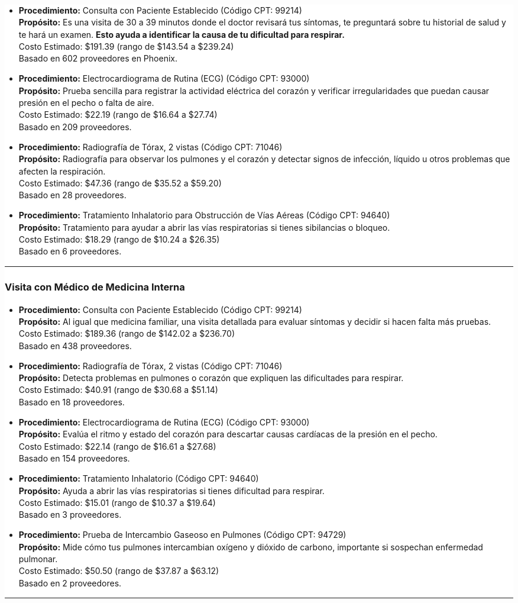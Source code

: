 - **Procedimiento:** Consulta con Paciente Establecido (Código CPT: 99214)  
  **Propósito:** Es una visita de 30 a 39 minutos donde el doctor revisará tus síntomas, te preguntará sobre tu historial de salud y te hará un examen. **Esto ayuda a identificar la causa de tu dificultad para respirar.**  
  Costo Estimado: $191.39 (rango de $143.54 a $239.24)  
  Basado en 602 proveedores en Phoenix.

- **Procedimiento:** Electrocardiograma de Rutina (ECG) (Código CPT: 93000)  
  **Propósito:** Prueba sencilla para registrar la actividad eléctrica del corazón y verificar irregularidades que puedan causar presión en el pecho o falta de aire.  
  Costo Estimado: $22.19 (rango de $16.64 a $27.74)  
  Basado en 209 proveedores.

- **Procedimiento:** Radiografía de Tórax, 2 vistas (Código CPT: 71046)  
  **Propósito:** Radiografía para observar los pulmones y el corazón y detectar signos de infección, líquido u otros problemas que afecten la respiración.  
  Costo Estimado: $47.36 (rango de $35.52 a $59.20)  
  Basado en 28 proveedores.

- **Procedimiento:** Tratamiento Inhalatorio para Obstrucción de Vías Aéreas (Código CPT: 94640)  
  **Propósito:** Tratamiento para ayudar a abrir las vías respiratorias si tienes sibilancias o bloqueo.  
  Costo Estimado: $18.29 (rango de $10.24 a $26.35)  
  Basado en 6 proveedores.

---

### Visita con Médico de Medicina Interna

- **Procedimiento:** Consulta con Paciente Establecido (Código CPT: 99214)  
  **Propósito:** Al igual que medicina familiar, una visita detallada para evaluar síntomas y decidir si hacen falta más pruebas.  
  Costo Estimado: $189.36 (rango de $142.02 a $236.70)  
  Basado en 438 proveedores.

- **Procedimiento:** Radiografía de Tórax, 2 vistas (Código CPT: 71046)  
  **Propósito:** Detecta problemas en pulmones o corazón que expliquen las dificultades para respirar.  
  Costo Estimado: $40.91 (rango de $30.68 a $51.14)  
  Basado en 18 proveedores.

- **Procedimiento:** Electrocardiograma de Rutina (ECG) (Código CPT: 93000)  
  **Propósito:** Evalúa el ritmo y estado del corazón para descartar causas cardíacas de la presión en el pecho.  
  Costo Estimado: $22.14 (rango de $16.61 a $27.68)  
  Basado en 154 proveedores.

- **Procedimiento:** Tratamiento Inhalatorio (Código CPT: 94640)  
  **Propósito:** Ayuda a abrir las vías respiratorias si tienes dificultad para respirar.  
  Costo Estimado: $15.01 (rango de $10.37 a $19.64)  
  Basado en 3 proveedores.

- **Procedimiento:** Prueba de Intercambio Gaseoso en Pulmones (Código CPT: 94729)  
  **Propósito:** Mide cómo tus pulmones intercambian oxígeno y dióxido de carbono, importante si sospechan enfermedad pulmonar.  
  Costo Estimado: $50.50 (rango de $37.87 a $63.12)  
  Basado en 2 proveedores.

---